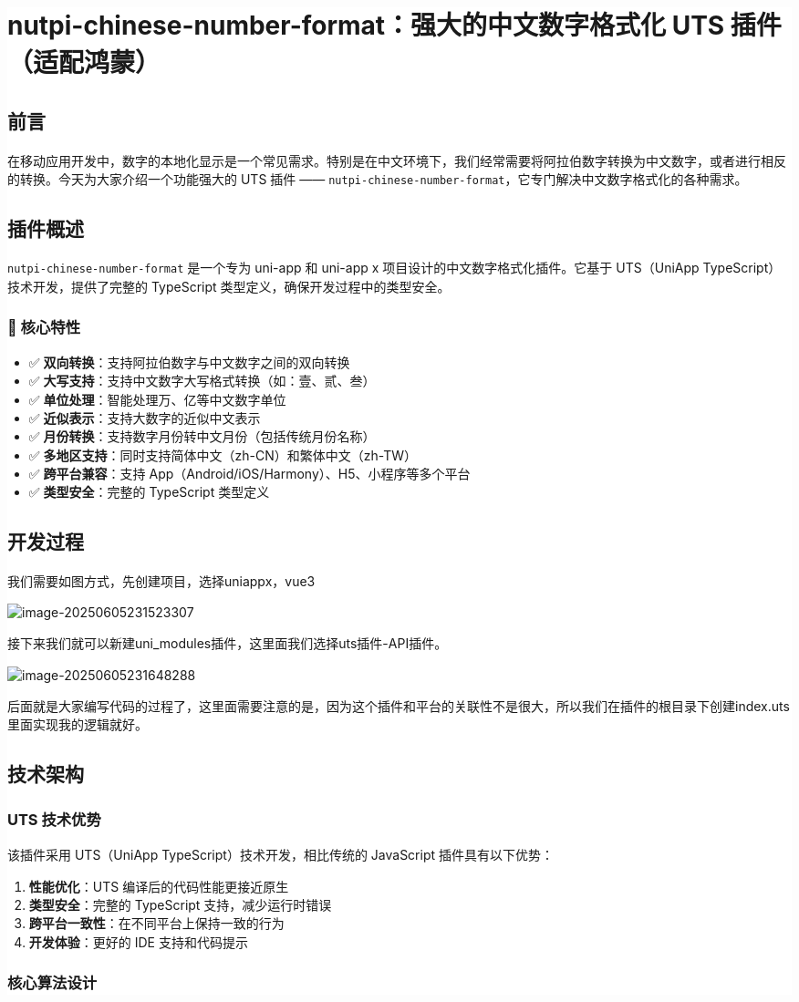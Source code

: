 # nutpi-chinese-number-format：强大的中文数字格式化 UTS 插件（适配鸿蒙）

## 前言

在移动应用开发中，数字的本地化显示是一个常见需求。特别是在中文环境下，我们经常需要将阿拉伯数字转换为中文数字，或者进行相反的转换。今天为大家介绍一个功能强大的 UTS 插件 —— `nutpi-chinese-number-format`，它专门解决中文数字格式化的各种需求。

## 插件概述

`nutpi-chinese-number-format` 是一个专为 uni-app 和 uni-app x 项目设计的中文数字格式化插件。它基于 UTS（UniApp TypeScript）技术开发，提供了完整的 TypeScript 类型定义，确保开发过程中的类型安全。

### 🌟 核心特性

- ✅ **双向转换**：支持阿拉伯数字与中文数字之间的双向转换
- ✅ **大写支持**：支持中文数字大写格式转换（如：壹、贰、叁）
- ✅ **单位处理**：智能处理万、亿等中文数字单位
- ✅ **近似表示**：支持大数字的近似中文表示
- ✅ **月份转换**：支持数字月份转中文月份（包括传统月份名称）
- ✅ **多地区支持**：同时支持简体中文（zh-CN）和繁体中文（zh-TW）
- ✅ **跨平台兼容**：支持 App（Android/iOS/Harmony）、H5、小程序等多个平台
- ✅ **类型安全**：完整的 TypeScript 类型定义

## 开发过程

我们需要如图方式，先创建项目，选择uniappx，vue3

![image-20250605231523307](https://nutpi-e41b.obs.cn-north-4.myhuaweicloud.com/image-20250605231523307.png)

接下来我们就可以新建uni_modules插件，这里面我们选择uts插件-API插件。





![image-20250605231648288](https://nutpi-e41b.obs.cn-north-4.myhuaweicloud.com/image-20250605231648288.png)

后面就是大家编写代码的过程了，这里面需要注意的是，因为这个插件和平台的关联性不是很大，所以我们在插件的根目录下创建index.uts里面实现我的逻辑就好。

## 技术架构

### UTS 技术优势

该插件采用 UTS（UniApp TypeScript）技术开发，相比传统的 JavaScript 插件具有以下优势：

1. **性能优化**：UTS 编译后的代码性能更接近原生
2. **类型安全**：完整的 TypeScript 支持，减少运行时错误
3. **跨平台一致性**：在不同平台上保持一致的行为
4. **开发体验**：更好的 IDE 支持和代码提示

### 核心算法设计
